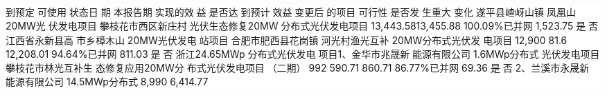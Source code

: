 到预定
可使用
状态日
期
本报告期
实现的效
益
是否达
到预计
效益
变更后
的项目
可行性
是否发
生重大
变化
遂平县嵖岈山镇
凤凰山20MW光
伏发电项目
攀枝花市西区新庄村
光伏生态修复20MW
分布式光伏发电项目
13,443.5813,455.88
100.09%已并网
1,523.75
是
否
江西省永新县高
市乡樟木山
20MW光伏发电
站项目
合肥市肥西县花岗镇
河光村渔光互补
20MW分布式光伏发
电项目
12,900
81.6
12,208.01
94.64%已并网
811.03
是
否
浙江24.65MWp
分布式光伏发电
项目1、金华市兆晟新
能源有限公司
1.6MWp分布式
光伏发电项目
攀枝花市林光互补生
态修复应用20MW分
布式光伏发电项目
（二期）
992
590.71
860.71
86.77%已并网
69.36
是
否
2、兰溪市永晟新
能源有限公司
14.5MWp分布式
8,990
6,414.77